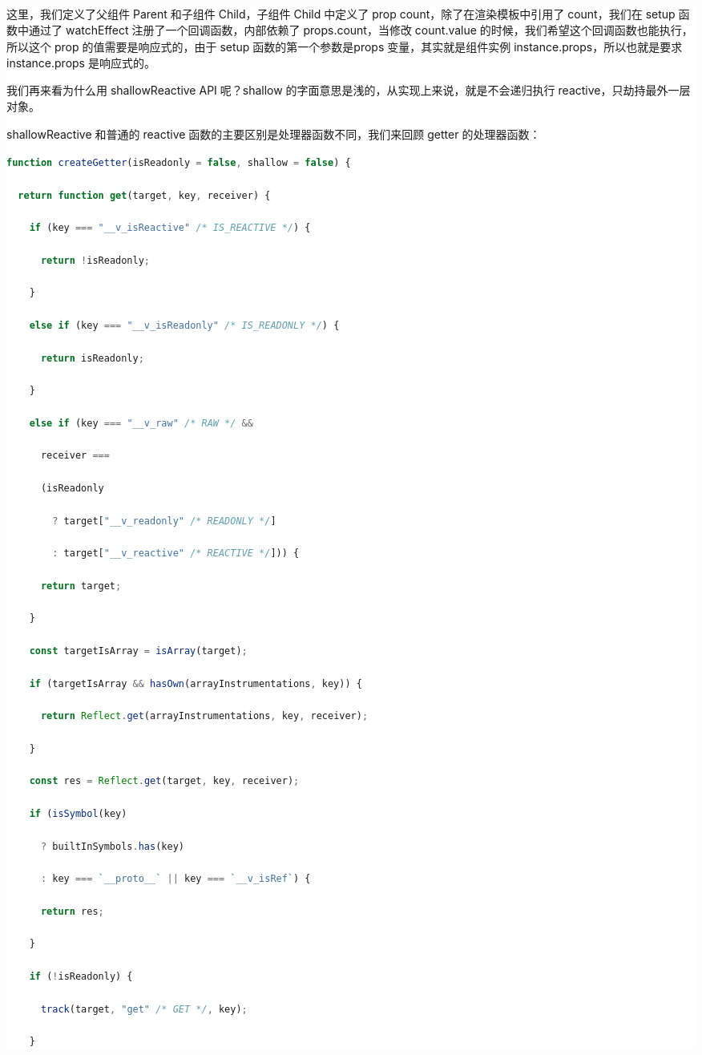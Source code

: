 这里，我们定义了父组件 Parent 和子组件 Child，子组件 Child 中定义了 prop count，除了在渲染模板中引用了 count，我们在 setup 函数中通过了 watchEffect 注册了一个回调函数，内部依赖了 props.count，当修改 count.value 的时候，我们希望这个回调函数也能执行，所以这个 prop 的值需要是响应式的，由于 setup 函数的第一个参数是props 变量，其实就是组件实例 instance.props，所以也就是要求 instance.props 是响应式的。

我们再来看为什么用 shallowReactive API 呢？shallow 的字面意思是浅的，从实现上来说，就是不会递归执行 reactive，只劫持最外一层对象。

shallowReactive 和普通的 reactive 函数的主要区别是处理器函数不同，我们来回顾 getter 的处理器函数：

```js
function createGetter(isReadonly = false, shallow = false) {

  return function get(target, key, receiver) {

    if (key === "__v_isReactive" /* IS_REACTIVE */) {

      return !isReadonly;

    }

    else if (key === "__v_isReadonly" /* IS_READONLY */) {

      return isReadonly;

    }

    else if (key === "__v_raw" /* RAW */ &&

      receiver ===

      (isReadonly

        ? target["__v_readonly" /* READONLY */]

        : target["__v_reactive" /* REACTIVE */])) {

      return target;

    }

    const targetIsArray = isArray(target);

    if (targetIsArray && hasOwn(arrayInstrumentations, key)) {

      return Reflect.get(arrayInstrumentations, key, receiver);

    }

    const res = Reflect.get(target, key, receiver);

    if (isSymbol(key)

      ? builtInSymbols.has(key)

      : key === `__proto__` || key === `__v_isRef`) {

      return res;

    }

    if (!isReadonly) {

      track(target, "get" /* GET */, key);

    }

```